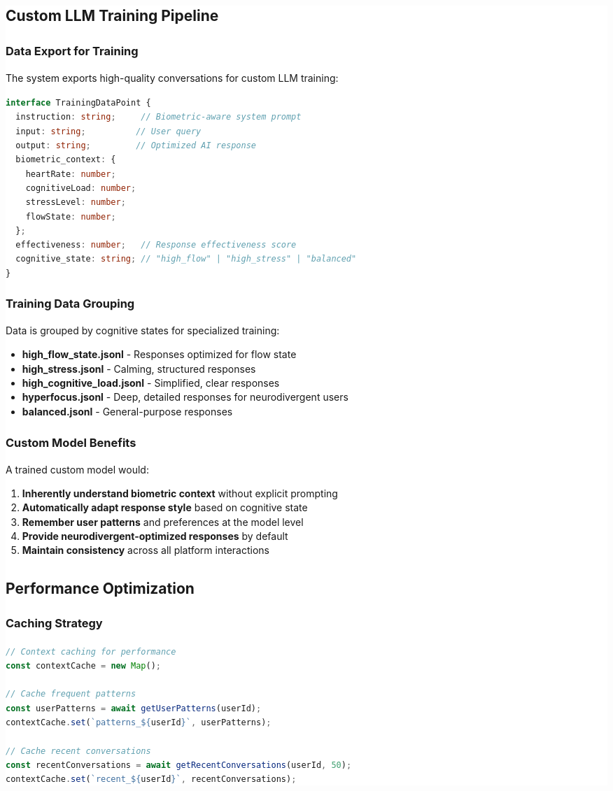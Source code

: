 ## Custom LLM Training Pipeline

### Data Export for Training

The system exports high-quality conversations for custom LLM training:

```typescript
interface TrainingDataPoint {
  instruction: string;     // Biometric-aware system prompt
  input: string;          // User query
  output: string;         // Optimized AI response
  biometric_context: {
    heartRate: number;
    cognitiveLoad: number;
    stressLevel: number;
    flowState: number;
  };
  effectiveness: number;   // Response effectiveness score
  cognitive_state: string; // "high_flow" | "high_stress" | "balanced"
}
```

### Training Data Grouping

Data is grouped by cognitive states for specialized training:

- **high_flow_state.jsonl** - Responses optimized for flow state
- **high_stress.jsonl** - Calming, structured responses
- **high_cognitive_load.jsonl** - Simplified, clear responses
- **hyperfocus.jsonl** - Deep, detailed responses for neurodivergent users
- **balanced.jsonl** - General-purpose responses

### Custom Model Benefits

A trained custom model would:

1. **Inherently understand biometric context** without explicit prompting
2. **Automatically adapt response style** based on cognitive state
3. **Remember user patterns** and preferences at the model level
4. **Provide neurodivergent-optimized responses** by default
5. **Maintain consistency** across all platform interactions

## Performance Optimization

### Caching Strategy

```typescript
// Context caching for performance
const contextCache = new Map();

// Cache frequent patterns
const userPatterns = await getUserPatterns(userId);
contextCache.set(`patterns_${userId}`, userPatterns);

// Cache recent conversations
const recentConversations = await getRecentConversations(userId, 50);
contextCache.set(`recent_${userId}`, recentConversations);
```
